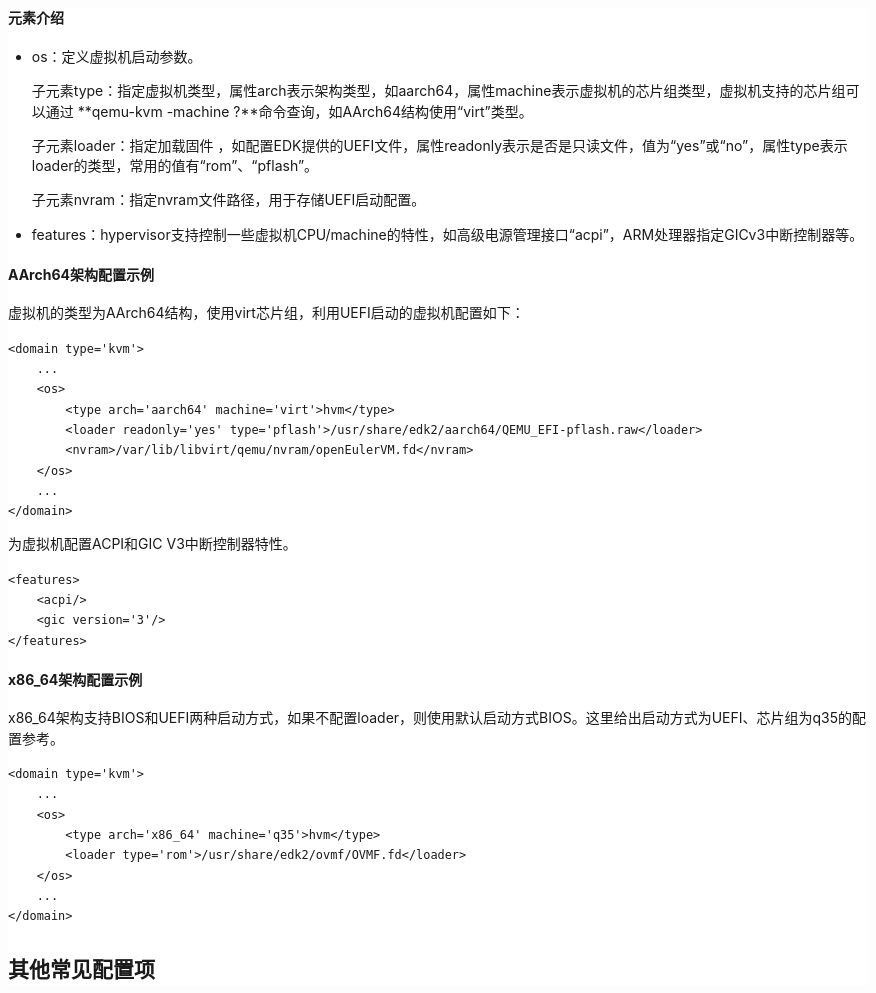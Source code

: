 #### 元素介绍

-   os：定义虚拟机启动参数。

    子元素type：指定虚拟机类型，属性arch表示架构类型，如aarch64，属性machine表示虚拟机的芯片组类型，虚拟机支持的芯片组可以通过 **qemu-kvm -machine ?**命令查询，如AArch64结构使用“virt”类型。

    子元素loader：指定加载固件 ，如配置EDK提供的UEFI文件，属性readonly表示是否是只读文件，值为“yes”或“no”，属性type表示loader的类型，常用的值有“rom”、“pflash”。

    子元素nvram：指定nvram文件路径，用于存储UEFI启动配置。


-   features：hypervisor支持控制一些虚拟机CPU/machine的特性，如高级电源管理接口“acpi”，ARM处理器指定GICv3中断控制器等。

#### AArch64架构配置示例

虚拟机的类型为AArch64结构，使用virt芯片组，利用UEFI启动的虚拟机配置如下：

```
<domain type='kvm'>
    ...
    <os>
        <type arch='aarch64' machine='virt'>hvm</type>
        <loader readonly='yes' type='pflash'>/usr/share/edk2/aarch64/QEMU_EFI-pflash.raw</loader>
        <nvram>/var/lib/libvirt/qemu/nvram/openEulerVM.fd</nvram>
    </os>
    ...
</domain>
```

为虚拟机配置ACPI和GIC V3中断控制器特性。

```
<features>
    <acpi/>
    <gic version='3'/>
</features>
```

#### x86\_64架构配置示例

x86\_64架构支持BIOS和UEFI两种启动方式，如果不配置loader，则使用默认启动方式BIOS。这里给出启动方式为UEFI、芯片组为q35的配置参考。

```
<domain type='kvm'>
    ...
    <os>
        <type arch='x86_64' machine='q35'>hvm</type>
        <loader type='rom'>/usr/share/edk2/ovmf/OVMF.fd</loader>
    </os>
    ...
</domain>
```

## 其他常见配置项
